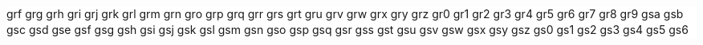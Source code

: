 grf
grg
grh
gri
grj
grk
grl
grm
grn
gro
grp
grq
grr
grs
grt
gru
grv
grw
grx
gry
grz
gr0
gr1
gr2
gr3
gr4
gr5
gr6
gr7
gr8
gr9
gsa
gsb
gsc
gsd
gse
gsf
gsg
gsh
gsi
gsj
gsk
gsl
gsm
gsn
gso
gsp
gsq
gsr
gss
gst
gsu
gsv
gsw
gsx
gsy
gsz
gs0
gs1
gs2
gs3
gs4
gs5
gs6